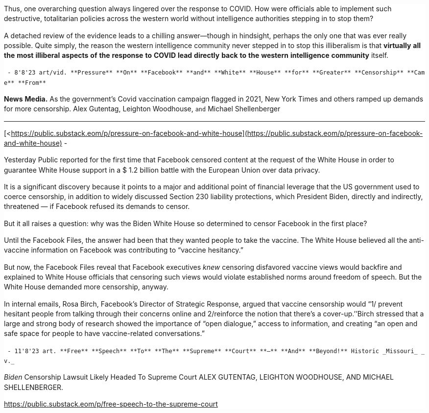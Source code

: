 Thus, one overarching question always lingered over the response to COVID. How were officials
able to implement such destructive, totalitarian policies across the western world without
intelligence authorities stepping in to stop them?

A detached review of the evidence leads to a chilling answer—though in hindsight, perhaps the only
one that was ever really possible. Quite simply, the reason the western intelligence community
never stepped in to stop this illiberalism is that **virtually** **all** **the** **most** **illiberal** **aspects** **of** **the**
**response** **to** **COVID** **lead** **directly** **back** **to** **the** **western** **intelligence** **community** itself.

     - 8'8'23 art/vid. **Pressure** **On** **Facebook** **and** **White** **House** **for** **Greater** **Censorship** **Came** **From**
**News** **Media.** As the government’s Covid vaccination campaign flagged in 2021, New York Times
and others ramped up demands for more censorship. Alex Gutentag, Leighton Woodhouse, `and`
Michael Shellenberger


-----

[<https://public.substack.eom/p/pressure-on-facebook-and-white-house](https://public.substack.eom/p/pressure-on-facebook-and-white-house)      -

Yesterday Public reported for the first time that Facebook censored content at the request of the
White House in order to guarantee White House support in a $ 1.2 billion battle with the European
Union over data privacy.

It is a significant discovery because it points to a major and additional point of financial leverage
that the US government used to coerce censorship, in addition to widely discussed Section 230
liability protections, which President Biden, directly and indirectly, threatened — if Facebook
refused its demands to censor.

But it all raises a question: why was the Biden White House so determined to censor Facebook in
the first place?

Until the Facebook Files, the answer had been that they wanted people to take the vaccine. The
White House believed all the anti-vaccine information on Facebook was contributing to “vaccine
hesitancy.”

But now, the Facebook Files reveal that Facebook executives _knew_ censoring disfavored vaccine
views would backfire and explained to White House officials that censoring such views would
violate established norms around freedom of speech. But the White House demanded more
censorship, anyway.

In internal emails, Rosa Birch, Facebook’s Director of Strategic Response, argued that vaccine
censorship would “1/ prevent hesitant people from talking through their concerns online and
2/reinforce the notion that there’s a cover-up.’’Birch stressed that a large and strong body of
research showed the importance of “open dialogue,” access to information, and creating “an open
and safe space for people to have vaccine-related conversations.”

     - 11'8'23 art. **Free** **Speech** **To** **The** **Supreme** **Court** **—** **And** **Beyond!** Historic _Missouri_ _v._
_Biden_ Censorship Lawsuit Likely Headed To Supreme Court ALEX GUTENTAG, LEIGHTON
WOODHOUSE, AND MICHAEL SHELLENBERGER.

[<https://public.substack.eom/p/free-speech-to-the-supreme-court>](https://public.substack.eom/p/free-speech-to-the-supreme-court)
